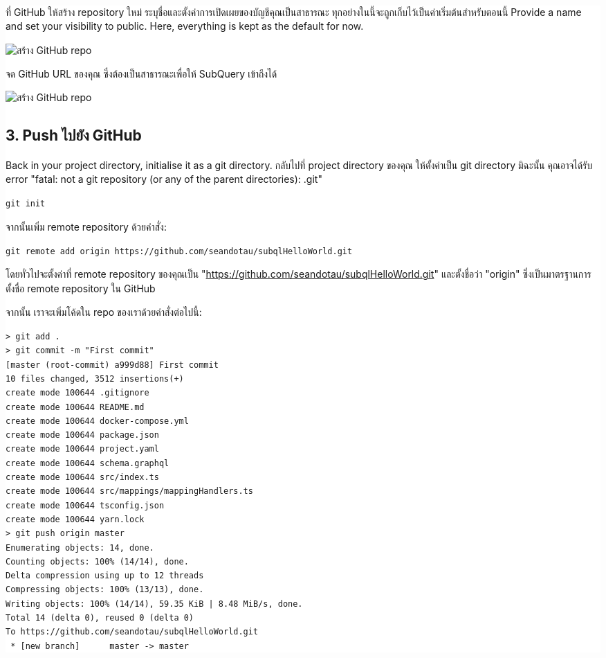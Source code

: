 ที่ GitHub ให้สร้าง repository ใหม่ ระบุชื่อและตั้งค่าการเปิดเผยของบัญชีคุณเป็นสาธารณะ ทุกอย่างในนี้จะถูกเก็บไว้เป็นค่าเริ่มต้นสำหรับตอนนี้ Provide a name and set your visibility to public. Here, everything is kept as the default for now.

![สร้าง GitHub repo](/assets/img/github_create_new_repo.png)

จด GitHub URL ของคุณ ซึ่งต้องเป็นสาธารณะเพื่อให้ SubQuery เข้าถึงได้

![สร้าง GitHub repo](/assets/img/github_repo_url.png)

## 3. Push ไปยัง GitHub

Back in your project directory, initialise it as a git directory. กลับไปที่ project directory ของคุณ ให้ตั้งค่าเป็น git directory มิฉะนั้น คุณอาจได้รับ error "fatal: not a git repository (or any of the parent directories): .git"

```shell
git init
```

จากนั้นเพิ่ม remote repository ด้วยคำสั่ง:

```shell
git remote add origin https://github.com/seandotau/subqlHelloWorld.git
```

โดยทั่วไปจะตั้งค่าที่ remote repository ของคุณเป็น "https://github.com/seandotau/subqlHelloWorld.git" และตั้งชื่อว่า "origin" ซึ่งเป็นมาตรฐานการตั้งชื่อ remote repository ใน GitHub

จากนั้น เราจะเพิ่มโค้ดใน repo ของเราด้วยคำสั่งต่อไปนี้:

```shell
> git add .
> git commit -m "First commit"
[master (root-commit) a999d88] First commit
10 files changed, 3512 insertions(+)
create mode 100644 .gitignore
create mode 100644 README.md
create mode 100644 docker-compose.yml
create mode 100644 package.json
create mode 100644 project.yaml
create mode 100644 schema.graphql
create mode 100644 src/index.ts
create mode 100644 src/mappings/mappingHandlers.ts
create mode 100644 tsconfig.json
create mode 100644 yarn.lock
> git push origin master
Enumerating objects: 14, done.
Counting objects: 100% (14/14), done.
Delta compression using up to 12 threads
Compressing objects: 100% (13/13), done.
Writing objects: 100% (14/14), 59.35 KiB | 8.48 MiB/s, done.
Total 14 (delta 0), reused 0 (delta 0)
To https://github.com/seandotau/subqlHelloWorld.git
 * [new branch]      master -> master

```
